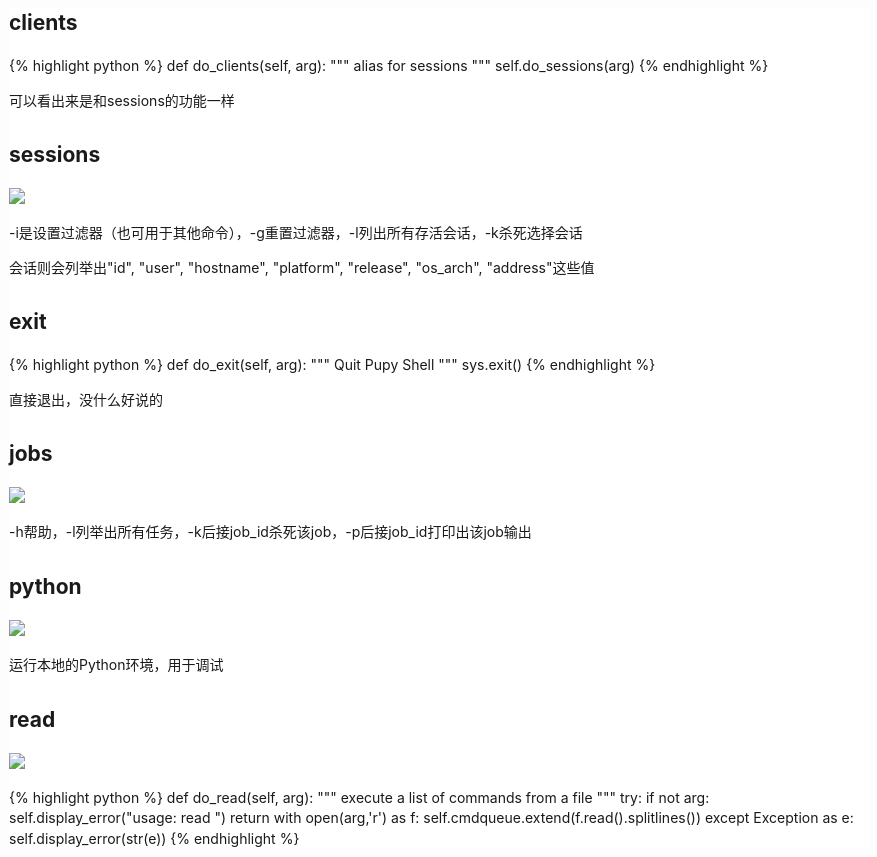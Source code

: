 ## clients ##

{% highlight python %}
def do_clients(self, arg):
        """ alias for sessions """
        self.do_sessions(arg)
{% endhighlight %}

可以看出来是和sessions的功能一样

## sessions ##

![](http://ojyzyrhpd.bkt.clouddn.com/20151008/5.png)

-i是设置过滤器（也可用于其他命令），-g重置过滤器，-l列出所有存活会话，-k杀死选择会话

会话则会列举出"id", "user", "hostname", "platform", "release", "os_arch", "address"这些值

## exit ##

{% highlight python %}
def do_exit(self, arg):
        """ Quit Pupy Shell """
        sys.exit()
{% endhighlight %}

直接退出，没什么好说的

## jobs ##

![](http://ojyzyrhpd.bkt.clouddn.com/20151008/6.png)

-h帮助，-l列举出所有任务，-k后接job_id杀死该job，-p后接job_id打印出该job输出

## python ##

![](http://ojyzyrhpd.bkt.clouddn.com/20151008/7.png)

运行本地的Python环境，用于调试

## read ##

![](http://ojyzyrhpd.bkt.clouddn.com/20151008/8.png)

{% highlight python %}
def do_read(self, arg):
    """ execute a list of commands from a file """
    try:
        if not arg:
            self.display_error("usage: read <filename>")
            return
        with open(arg,'r') as f:
            self.cmdqueue.extend(f.read().splitlines())
    except Exception as e:
        self.display_error(str(e))
{% endhighlight %}
